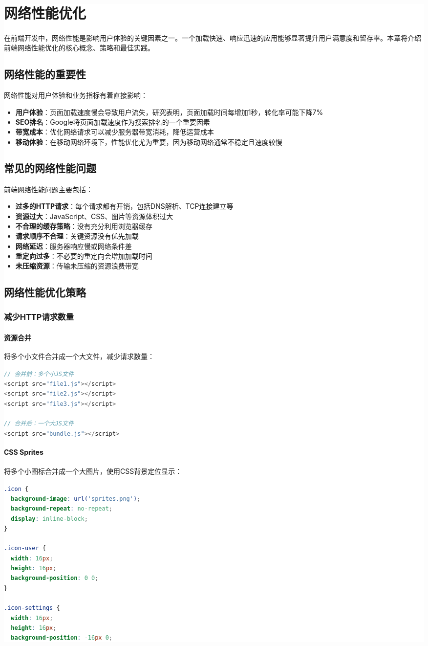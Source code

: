# 网络性能优化

在前端开发中，网络性能是影响用户体验的关键因素之一。一个加载快速、响应迅速的应用能够显著提升用户满意度和留存率。本章将介绍前端网络性能优化的核心概念、策略和最佳实践。

## 网络性能的重要性

网络性能对用户体验和业务指标有着直接影响：

- **用户体验**：页面加载速度慢会导致用户流失，研究表明，页面加载时间每增加1秒，转化率可能下降7%
- **SEO排名**：Google将页面加载速度作为搜索排名的一个重要因素
- **带宽成本**：优化网络请求可以减少服务器带宽消耗，降低运营成本
- **移动体验**：在移动网络环境下，性能优化尤为重要，因为移动网络通常不稳定且速度较慢

## 常见的网络性能问题

前端网络性能问题主要包括：

- **过多的HTTP请求**：每个请求都有开销，包括DNS解析、TCP连接建立等
- **资源过大**：JavaScript、CSS、图片等资源体积过大
- **不合理的缓存策略**：没有充分利用浏览器缓存
- **请求顺序不合理**：关键资源没有优先加载
- **网络延迟**：服务器响应慢或网络条件差
- **重定向过多**：不必要的重定向会增加加载时间
- **未压缩资源**：传输未压缩的资源浪费带宽

## 网络性能优化策略

### 减少HTTP请求数量

#### 资源合并

将多个小文件合并成一个大文件，减少请求数量：

```javascript
// 合并前：多个小JS文件
<script src="file1.js"></script>
<script src="file2.js"></script>
<script src="file3.js"></script>

// 合并后：一个大JS文件
<script src="bundle.js"></script>
```

#### CSS Sprites

将多个小图标合并成一个大图片，使用CSS背景定位显示：

```css
.icon {
  background-image: url('sprites.png');
  background-repeat: no-repeat;
  display: inline-block;
}

.icon-user {
  width: 16px;
  height: 16px;
  background-position: 0 0;
}

.icon-settings {
  width: 16px;
  height: 16px;
  background-position: -16px 0;
```